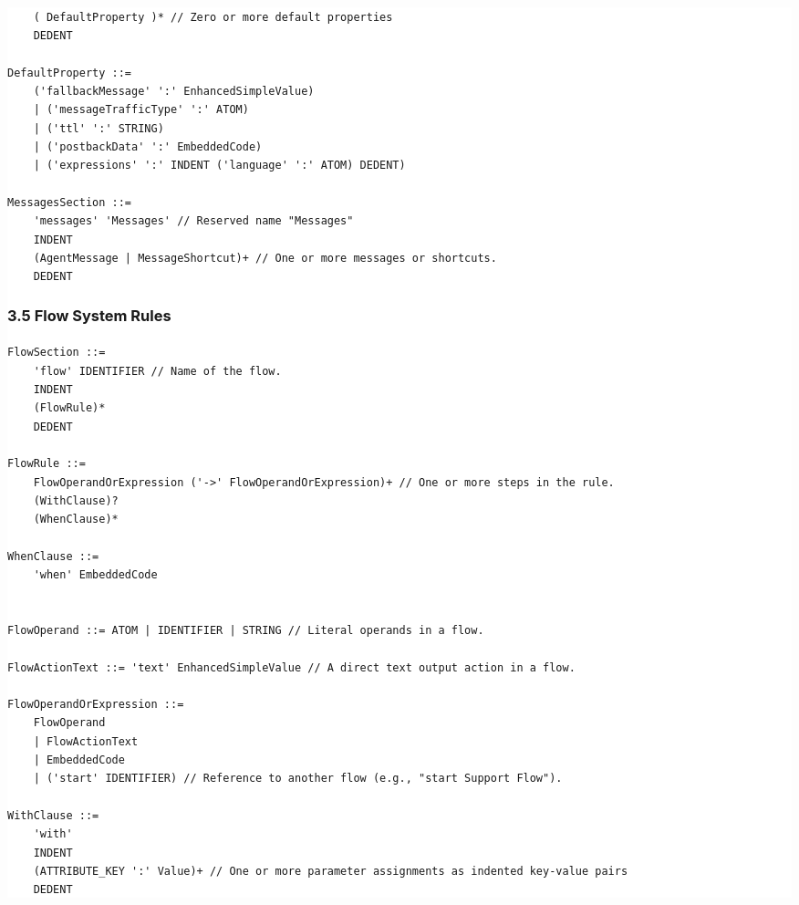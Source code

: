 ```ebnf
    ( DefaultProperty )* // Zero or more default properties
    DEDENT

DefaultProperty ::=
    ('fallbackMessage' ':' EnhancedSimpleValue)
    | ('messageTrafficType' ':' ATOM)
    | ('ttl' ':' STRING)
    | ('postbackData' ':' EmbeddedCode)
    | ('expressions' ':' INDENT ('language' ':' ATOM) DEDENT)

MessagesSection ::=
    'messages' 'Messages' // Reserved name "Messages"
    INDENT
    (AgentMessage | MessageShortcut)+ // One or more messages or shortcuts.
    DEDENT
```

### 3.5 Flow System Rules

```ebnf
FlowSection ::=
    'flow' IDENTIFIER // Name of the flow.
    INDENT
    (FlowRule)*
    DEDENT

FlowRule ::=
    FlowOperandOrExpression ('->' FlowOperandOrExpression)+ // One or more steps in the rule.
    (WithClause)?
    (WhenClause)*

WhenClause ::=
    'when' EmbeddedCode


FlowOperand ::= ATOM | IDENTIFIER | STRING // Literal operands in a flow.

FlowActionText ::= 'text' EnhancedSimpleValue // A direct text output action in a flow.

FlowOperandOrExpression ::=
    FlowOperand
    | FlowActionText
    | EmbeddedCode
    | ('start' IDENTIFIER) // Reference to another flow (e.g., "start Support Flow").

WithClause ::=
    'with'
    INDENT
    (ATTRIBUTE_KEY ':' Value)+ // One or more parameter assignments as indented key-value pairs
    DEDENT
```
